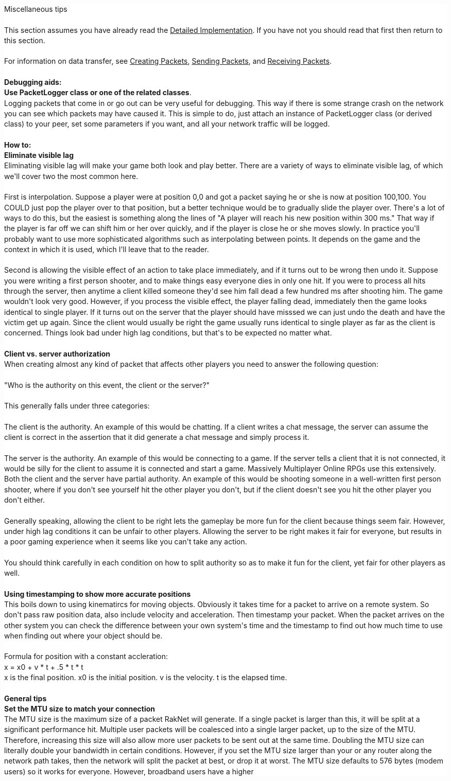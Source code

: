 <td align="left">Miscellaneous tips<br /><br /> This section assumes you have already read the <a href="detailedimplementation.html">Detailed Implementation</a>. If you have not you should read that first then return to this section.<br /><br /> For information on data transfer, see <a href="creatingpackets.html">Creating Packets</a>, <a href="sendingpackets.html">Sending Packets</a>, and <a href="receivingpackets.html">Receiving Packets</a>.<br /><br /> <strong>Debugging aids:<br /> Use PacketLogger class or one of the related classes</strong>.<br /> Logging packets that come in or go out can be very useful for debugging. This way if there is some strange crash on the network you can see which packets may have caused it. This is simple to do, just attach an instance of PacketLogger class (or derived class) to your peer, set some parameters if you want, and all your network traffic will be logged.<br /><br /> <strong>How to:<br /> Eliminate visible lag</strong><br /> Eliminating visible lag will make your game both look and play better. There are a variety of ways to eliminate visible lag, of which we'll cover two the most common here.<br /><br /> First is interpolation. Suppose a player were at position 0,0 and got a packet saying he or she is now at position 100,100. You COULD just pop the player over to that position, but a better technique would be to gradually slide the player over. There's a lot of ways to do this, but the easiest is something along the lines of &quot;A player will reach his new position within 300 ms.&quot; That way if the player is far off we can shift him or her over quickly, and if the player is close he or she moves slowly. In practice you'll probably want to use more sophisticated algorithms such as interpolating between points. It depends on the game and the context in which it is used, which I'll leave that to the reader.<br /><br /> Second is allowing the visible effect of an action to take place immediately, and if it turns out to be wrong then undo it. Suppose you were writing a first person shooter, and to make things easy everyone dies in only one hit. If you were to process all hits through the server, then anytime a client killed someone they'd see him fall dead a few hundred ms after shooting him. The game wouldn't look very good. However, if you process the visible effect, the player falling dead, immediately then the game looks identical to single player. If it turns out on the server that the player should have misssed we can just undo the death and have the victim get up again. Since the client would usually be right the game usually runs identical to single player as far as the client is concerned. Things look bad under high lag conditions, but that's to be expected no matter what.<br /><br /> <strong>Client vs. server authorization</strong><br /> When creating almost any kind of packet that affects other players you need to answer the following question:<br /><br /> &quot;Who is the authority on this event, the client or the server?&quot;<br /><br /> This generally falls under three categories:<br /><br /> The client is the authority. An example of this would be chatting. If a client writes a chat message, the server can assume the client is correct in the assertion that it did generate a chat message and simply process it.<br /><br /> The server is the authority. An example of this would be connecting to a game. If the server tells a client that it is not connected, it would be silly for the client to assume it is connected and start a game. Massively Multiplayer Online RPGs use this extensively.<br /> Both the client and the server have partial authority. An example of this would be shooting someone in a well-written first person shooter, where if you don't see yourself hit the other player you don't, but if the client doesn't see you hit the other player you don't either.<br /><br /> Generally speaking, allowing the client to be right lets the gameplay be more fun for the client because things seem fair. However, under high lag conditions it can be unfair to other players. Allowing the server to be right makes it fair for everyone, but results in a poor gaming experience when it seems like you can't take any action.<br /><br /> You should think carefully in each condition on how to split authority so as to make it fun for the client, yet fair for other players as well.<br /><br /> <strong>Using timestamping to show more accurate positions</strong><br /> This boils down to using kinematircs for moving objects. Obviously it takes time for a packet to arrive on a remote system. So don't pass raw position data, also include velocity and acceleration. Then timestamp your packet. When the packet arrives on the other system you can check the difference between your own system's time and the timestamp to find out how much time to use when finding out where your object should be.<br /><br /> Formula for position with a constant accleration:<br /> x = x0 + v * t + .5 * t * t<br /> x is the final position. x0 is the initial position. v is the velocity. t is the elapsed time.<br /><br /> <strong>General tips</strong><br /> <strong>Set the MTU size to match your connection</strong><br /> The MTU size is the maximum size of a packet RakNet will generate. If a single packet is larger than this, it will be split at a significant performance hit. Multiple user packets will be coalesced into a single larger packet, up to the size of the MTU. Therefore, increasing this size will also allow more user packets to be sent out at the same time. Doubling the MTU size can literally double your bandwidth in certain conditions. However, if you set the MTU size larger than your or any router along the network path takes, then the network will split the packet at best, or drop it at worst. The MTU size defaults to 576 bytes (modem users) so it works for everyone. However, broadband users have a higher
